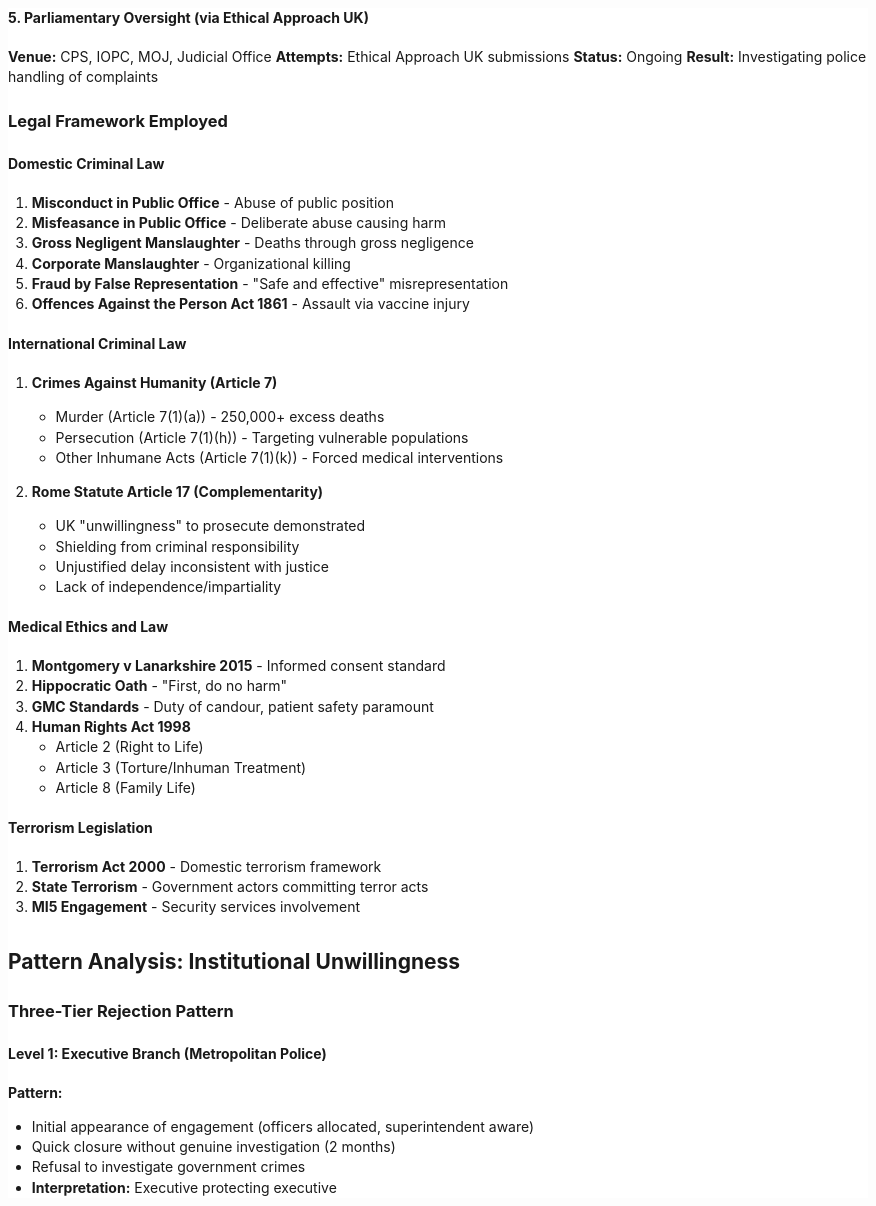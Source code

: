 #### 5. Parliamentary Oversight (via Ethical Approach UK)
**Venue:** CPS, IOPC, MOJ, Judicial Office
**Attempts:** Ethical Approach UK submissions
**Status:** Ongoing
**Result:** Investigating police handling of complaints

### Legal Framework Employed

#### Domestic Criminal Law
1. **Misconduct in Public Office** - Abuse of public position
2. **Misfeasance in Public Office** - Deliberate abuse causing harm
3. **Gross Negligent Manslaughter** - Deaths through gross negligence
4. **Corporate Manslaughter** - Organizational killing
5. **Fraud by False Representation** - "Safe and effective" misrepresentation
6. **Offences Against the Person Act 1861** - Assault via vaccine injury

#### International Criminal Law
1. **Crimes Against Humanity (Article 7)**
   - Murder (Article 7(1)(a)) - 250,000+ excess deaths
   - Persecution (Article 7(1)(h)) - Targeting vulnerable populations
   - Other Inhumane Acts (Article 7(1)(k)) - Forced medical interventions

2. **Rome Statute Article 17 (Complementarity)**
   - UK "unwillingness" to prosecute demonstrated
   - Shielding from criminal responsibility
   - Unjustified delay inconsistent with justice
   - Lack of independence/impartiality

#### Medical Ethics and Law
1. **Montgomery v Lanarkshire 2015** - Informed consent standard
2. **Hippocratic Oath** - "First, do no harm"
3. **GMC Standards** - Duty of candour, patient safety paramount
4. **Human Rights Act 1998**
   - Article 2 (Right to Life)
   - Article 3 (Torture/Inhuman Treatment)
   - Article 8 (Family Life)

#### Terrorism Legislation
1. **Terrorism Act 2000** - Domestic terrorism framework
2. **State Terrorism** - Government actors committing terror acts
3. **MI5 Engagement** - Security services involvement

## Pattern Analysis: Institutional Unwillingness

### Three-Tier Rejection Pattern

#### Level 1: Executive Branch (Metropolitan Police)
**Pattern:**
- Initial appearance of engagement (officers allocated, superintendent aware)
- Quick closure without genuine investigation (2 months)
- Refusal to investigate government crimes
- **Interpretation:** Executive protecting executive
